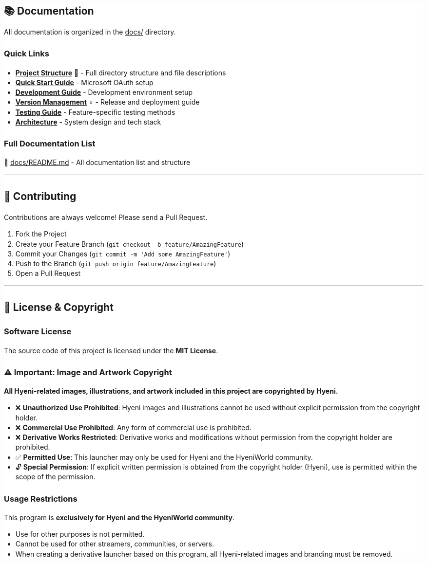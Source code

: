 
## 📚 Documentation

All documentation is organized in the [docs/](docs/) directory.

### Quick Links
- **[Project Structure](docs/PROJECT_STRUCTURE.md)** 📁 - Full directory structure and file descriptions
- **[Quick Start Guide](docs/guides/QUICKSTART.md)** - Microsoft OAuth setup
- **[Development Guide](docs/development/DEVELOPMENT.md)** - Development environment setup
- **[Version Management](docs/deployment/VERSION_MANAGEMENT.md)** ⭐ - Release and deployment guide
- **[Testing Guide](docs/development/TESTING.md)** - Feature-specific testing methods
- **[Architecture](docs/architecture/DESIGN.md)** - System design and tech stack

### Full Documentation List
📖 [docs/README.md](docs/README.md) - All documentation list and structure

---

## 🤝 Contributing

Contributions are always welcome! Please send a Pull Request.

1. Fork the Project
2. Create your Feature Branch (`git checkout -b feature/AmazingFeature`)
3. Commit your Changes (`git commit -m 'Add some AmazingFeature'`)
4. Push to the Branch (`git push origin feature/AmazingFeature`)
5. Open a Pull Request

---

## 📄 License & Copyright

### Software License
The source code of this project is licensed under the **MIT License**.

### ⚠️ Important: Image and Artwork Copyright

**All Hyeni-related images, illustrations, and artwork included in this project are copyrighted by Hyeni.**

- ❌ **Unauthorized Use Prohibited**: Hyeni images and illustrations cannot be used without explicit permission from the copyright holder.
- ❌ **Commercial Use Prohibited**: Any form of commercial use is prohibited.
- ❌ **Derivative Works Restricted**: Derivative works and modifications without permission from the copyright holder are prohibited.
- ✅ **Permitted Use**: This launcher may only be used for Hyeni and the HyeniWorld community.
- 🔓 **Special Permission**: If explicit written permission is obtained from the copyright holder (Hyeni), use is permitted within the scope of the permission.

### Usage Restrictions
This program is **exclusively for Hyeni and the HyeniWorld community**.
- Use for other purposes is not permitted.
- Cannot be used for other streamers, communities, or servers.
- When creating a derivative launcher based on this program, all Hyeni-related images and branding must be removed.
